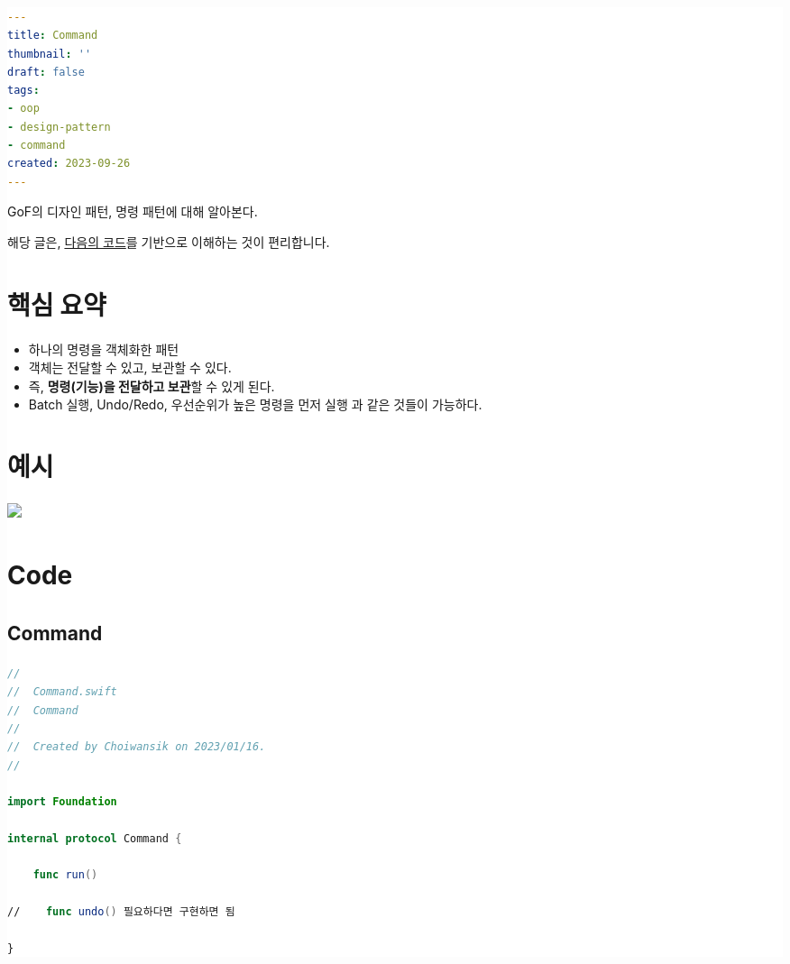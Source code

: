 ```yaml
---
title: Command
thumbnail: ''
draft: false
tags:
- oop
- design-pattern
- command
created: 2023-09-26
---
```


GoF의 디자인 패턴, 명령 패턴에 대해 알아본다.

해당 글은, [다음의 코드](https://github.com/wansook0316/DesignPattern-15-Command)를 기반으로 이해하는 것이 편리합니다.

# 핵심 요약

* 하나의 명령을 객체화한 패턴
* 객체는 전달할 수 있고, 보관할 수 있다.
* 즉, **명령(기능)을 전달하고 보관**할 수 있게 된다.
* Batch 실행, Undo/Redo, 우선순위가 높은 명령을 먼저 실행 과 같은 것들이 가능하다.

# 예시

![](DesignPattern_17_Command_0.png)

# Code

## Command

````swift
//
//  Command.swift
//  Command
//
//  Created by Choiwansik on 2023/01/16.
//

import Foundation

internal protocol Command {

    func run()

//    func undo() 필요하다면 구현하면 됨
    
}

````
